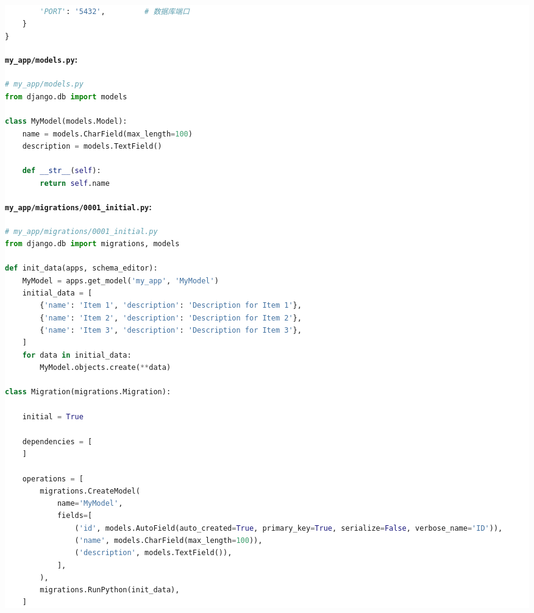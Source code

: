 ```python
        'PORT': '5432',         # 数据库端口
    }
}
```

#### `my_app/models.py`:

```python
# my_app/models.py
from django.db import models

class MyModel(models.Model):
    name = models.CharField(max_length=100)
    description = models.TextField()

    def __str__(self):
        return self.name
```

#### `my_app/migrations/0001_initial.py`:

```python
# my_app/migrations/0001_initial.py
from django.db import migrations, models

def init_data(apps, schema_editor):
    MyModel = apps.get_model('my_app', 'MyModel')
    initial_data = [
        {'name': 'Item 1', 'description': 'Description for Item 1'},
        {'name': 'Item 2', 'description': 'Description for Item 2'},
        {'name': 'Item 3', 'description': 'Description for Item 3'},
    ]
    for data in initial_data:
        MyModel.objects.create(**data)

class Migration(migrations.Migration):

    initial = True

    dependencies = [
    ]

    operations = [
        migrations.CreateModel(
            name='MyModel',
            fields=[
                ('id', models.AutoField(auto_created=True, primary_key=True, serialize=False, verbose_name='ID')),
                ('name', models.CharField(max_length=100)),
                ('description', models.TextField()),
            ],
        ),
        migrations.RunPython(init_data),
    ]
```
